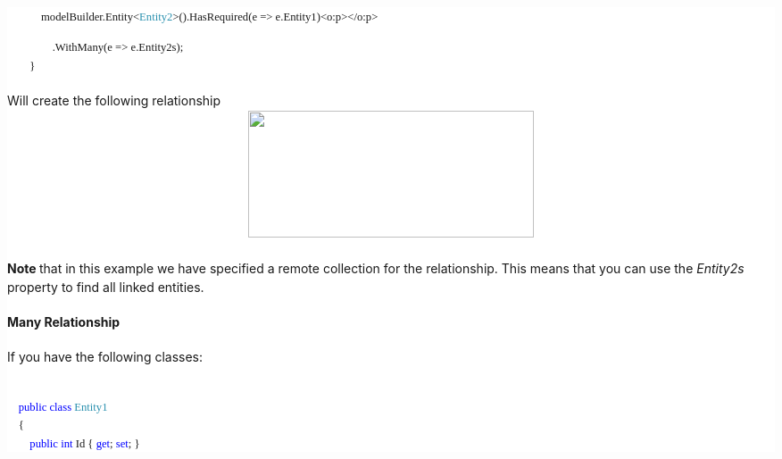 <span style="background-color: white; font-family: Consolas; font-size: 9.5pt;">&nbsp;&nbsp;&nbsp;&nbsp;&nbsp;&nbsp;&nbsp;&nbsp;&nbsp;&nbsp;&nbsp; modelBuilder.Entity&lt;</span><span style="background-color: white; color: #2b91af; font-family: Consolas; font-size: 9.5pt;">Entity2</span><span style="background-color: white; font-family: Consolas; font-size: 9.5pt;">&gt;().HasRequired(e
=&gt; e.Entity1)<o:p></o:p></span></div>
<div class="MsoNormal" style="margin-bottom: 0.0001pt;">
<span style="background-color: white; font-family: Consolas; font-size: 9.5pt;">&nbsp;&nbsp;&nbsp;&nbsp;&nbsp;&nbsp;&nbsp;&nbsp;&nbsp;&nbsp;&nbsp;&nbsp;&nbsp;&nbsp;&nbsp; .WithMany(e =&gt; e.Entity2s);<o:p></o:p></span></div>
<div class="MsoNormal">
<span style="background-color: white; font-family: Consolas; font-size: 9.5pt; line-height: 115%;">&nbsp;&nbsp;&nbsp;&nbsp;&nbsp;&nbsp;&nbsp; }&nbsp; &nbsp;</span></div>
<div class="MsoNormal">
<span style="background-color: white; font-family: Consolas; font-size: 9.5pt; line-height: 115%;"><br /></span></div>
<div class="MsoNormal">
Will create the following relationship</div>
<div class="separator" style="clear: both; text-align: center;">
</div>
<div class="separator" style="clear: both; text-align: center;">
<a href="http://1.bp.blogspot.com/-Bu_ECVx_wE0/UAKQf3IQhCI/AAAAAAAAAPs/_O20SiwxAtA/s1600/Required+Relationship.png" imageanchor="1" style="margin-left: 1em; margin-right: 1em;"><img border="0" height="142" src="http://1.bp.blogspot.com/-Bu_ECVx_wE0/UAKQf3IQhCI/AAAAAAAAAPs/_O20SiwxAtA/s320/Required+Relationship.png" width="320" /></a></div>
<br />
<b>Note </b>that in this example we have specified a remote collection for the relationship. This means that you can use the <i>Entity2s </i>property to find all linked entities.</div>
<h4>






<span style="background-color: white;">Many Relationship</span></h4>
If you have the following classes:<br />
<br />
<div class="MsoNormal" style="margin-bottom: 0.0001pt;">
<span style="background-color: white; font-family: Consolas; font-size: 9.5pt;">&nbsp; &nbsp;&nbsp;</span><span style="background-color: white; color: blue; font-family: Consolas; font-size: 9.5pt;">public</span><span style="background-color: white; font-family: Consolas; font-size: 9.5pt;"> </span><span style="background-color: white; color: blue; font-family: Consolas; font-size: 9.5pt;">class</span><span style="background-color: white; font-family: Consolas; font-size: 9.5pt;"> </span><span style="background-color: white; color: #2b91af; font-family: Consolas; font-size: 9.5pt;">Entity1</span><span style="background-color: white; font-family: Consolas; font-size: 9.5pt;"><o:p></o:p></span></div>
<div class="MsoNormal" style="margin-bottom: 0.0001pt;">
<span style="background-color: white; font-family: Consolas; font-size: 9.5pt;">&nbsp;&nbsp;&nbsp; {<o:p></o:p></span></div>
<div class="MsoNormal" style="margin-bottom: 0.0001pt;">
<span style="background-color: white; font-family: Consolas; font-size: 9.5pt;">&nbsp;&nbsp;&nbsp;&nbsp;&nbsp;&nbsp;&nbsp; </span><span style="background-color: white; color: blue; font-family: Consolas; font-size: 9.5pt;">public</span><span style="background-color: white; font-family: Consolas; font-size: 9.5pt;"> </span><span style="background-color: white; color: blue; font-family: Consolas; font-size: 9.5pt;">int</span><span style="background-color: white; font-family: Consolas; font-size: 9.5pt;"> Id { </span><span style="background-color: white; color: blue; font-family: Consolas; font-size: 9.5pt;">get</span><span style="background-color: white; font-family: Consolas; font-size: 9.5pt;">; </span><span style="background-color: white; color: blue; font-family: Consolas; font-size: 9.5pt;">set</span><span style="background-color: white; font-family: Consolas; font-size: 9.5pt;">; }<o:p></o:p></span></div>
<div class="MsoNormal" style="margin-bottom: 0.0001pt;">